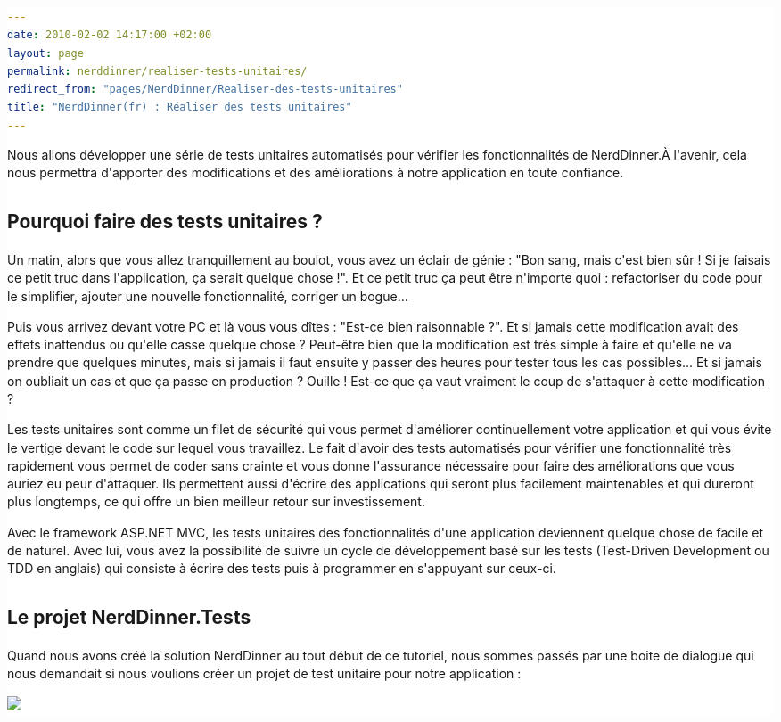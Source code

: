 ```yaml
---
date: 2010-02-02 14:17:00 +02:00
layout: page
permalink: nerddinner/realiser-tests-unitaires/
redirect_from: "pages/NerdDinner/Realiser-des-tests-unitaires"
title: "NerdDinner(fr) : Réaliser des tests unitaires"
---
```


Nous allons développer une série de tests unitaires automatisés pour
vérifier les fonctionnalités de NerdDinner.À l'avenir, cela nous permettra
d'apporter des modifications et des améliorations à notre application en toute
confiance.

## Pourquoi faire des tests unitaires ?

Un matin, alors que vous allez tranquillement au boulot, vous avez un éclair
de génie : "Bon sang, mais c'est bien sûr ! Si je faisais ce petit truc dans
l'application, ça serait quelque chose !". Et ce petit truc ça peut être
n'importe quoi : refactoriser du code pour le simplifier, ajouter une nouvelle
fonctionnalité, corriger un bogue…

Puis vous arrivez devant votre PC et là vous vous dîtes : "Est-ce bien
raisonnable ?". Et si jamais cette modification avait des effets inattendus ou
qu'elle casse quelque chose ? Peut-être bien que la modification est très simple
à faire et qu'elle ne va prendre que quelques minutes, mais si jamais il faut
ensuite y passer des heures pour tester tous les cas possibles... Et si jamais
on oubliait un cas et que ça passe en production ? Ouille ! Est-ce que ça vaut
vraiment le coup de s'attaquer à cette modification ?

Les tests unitaires sont comme un filet de sécurité qui vous permet
d'améliorer continuellement votre application et qui vous évite le vertige
devant le code sur lequel vous travaillez. Le fait d'avoir des tests
automatisés pour vérifier une fonctionnalité très rapidement vous permet de
coder sans crainte et vous donne l'assurance nécessaire pour faire des
améliorations que vous auriez eu peur d'attaquer. Ils permettent aussi d'écrire
des applications qui seront plus facilement maintenables et qui dureront plus
longtemps, ce qui offre un bien meilleur retour sur investissement.

Avec le framework ASP.NET MVC, les tests unitaires des fonctionnalités d'une
application deviennent quelque chose de facile et de naturel. Avec lui, vous
avez la possibilité de suivre un cycle de développement basé sur les tests
(Test-Driven Development ou TDD en anglais) qui consiste à écrire des tests
puis à programmer en s'appuyant sur ceux-ci.

## Le projet NerdDinner.Tests

Quand nous avons créé la solution NerdDinner au tout début de ce tutoriel,
nous sommes passés par une boite de dialogue qui nous demandait si nous
voulions créer un projet de test unitaire pour notre application :

![](http://nerddinnerbook.s3.amazonaws.com/Images/image009.png)
